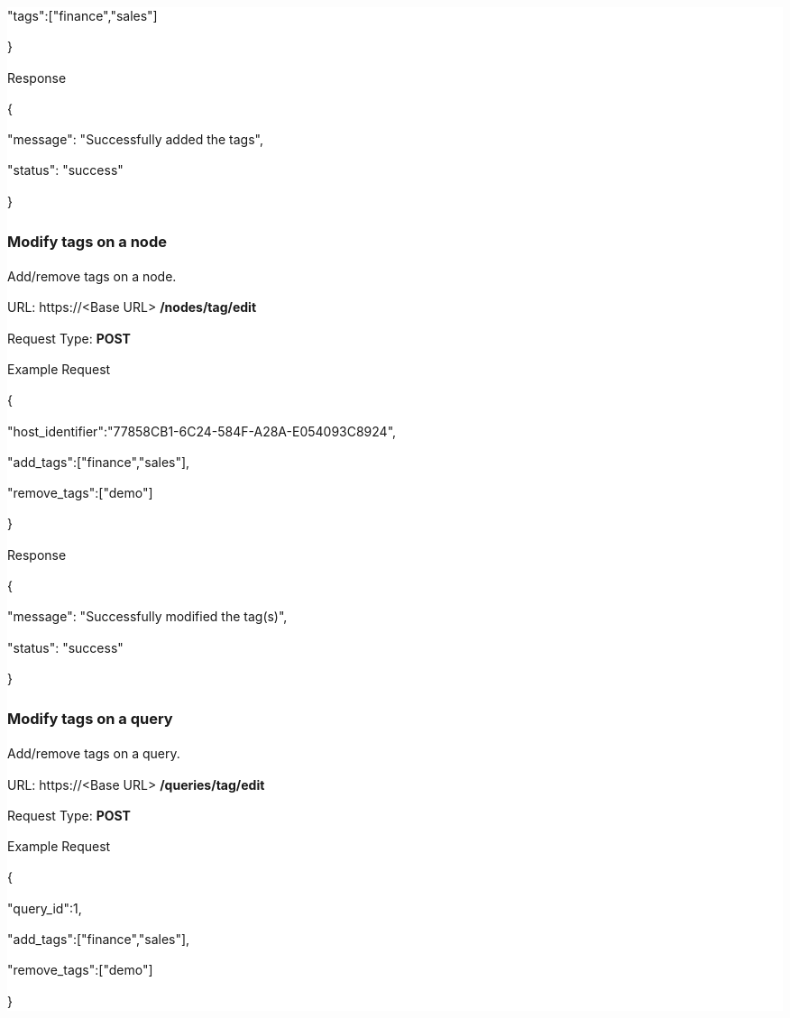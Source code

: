 "tags":["finance","sales"]

}

Response

{

"message": "Successfully added the tags",

"status": "success"

}

### Modify tags on a node

Add/remove tags on a node.

URL: https://\<Base URL\> **/nodes/tag/edit**

Request Type: **POST**

Example Request

{

"host_identifier":"77858CB1-6C24-584F-A28A-E054093C8924",

"add_tags":["finance","sales"],

"remove_tags":["demo"]

}

Response

{

"message": "Successfully modified the tag(s)",

"status": "success"

}

###  Modify tags on a query

Add/remove tags on a query.

URL: https://\<Base URL\> **/queries/tag/edit**

Request Type: **POST**

Example Request

{

"query_id":1,

"add_tags":["finance","sales"],

"remove_tags":["demo"]

}
